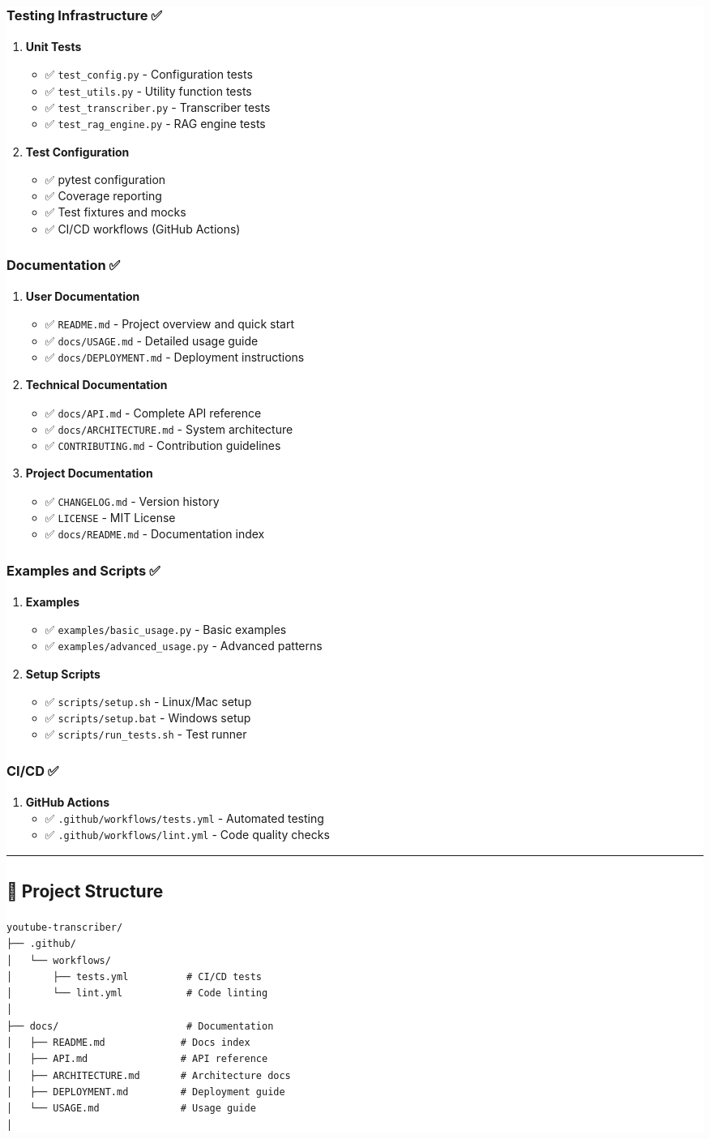 ### Testing Infrastructure ✅

1. **Unit Tests**
   - ✅ `test_config.py` - Configuration tests
   - ✅ `test_utils.py` - Utility function tests
   - ✅ `test_transcriber.py` - Transcriber tests
   - ✅ `test_rag_engine.py` - RAG engine tests

2. **Test Configuration**
   - ✅ pytest configuration
   - ✅ Coverage reporting
   - ✅ Test fixtures and mocks
   - ✅ CI/CD workflows (GitHub Actions)

### Documentation ✅

1. **User Documentation**
   - ✅ `README.md` - Project overview and quick start
   - ✅ `docs/USAGE.md` - Detailed usage guide
   - ✅ `docs/DEPLOYMENT.md` - Deployment instructions

2. **Technical Documentation**
   - ✅ `docs/API.md` - Complete API reference
   - ✅ `docs/ARCHITECTURE.md` - System architecture
   - ✅ `CONTRIBUTING.md` - Contribution guidelines

3. **Project Documentation**
   - ✅ `CHANGELOG.md` - Version history
   - ✅ `LICENSE` - MIT License
   - ✅ `docs/README.md` - Documentation index

### Examples and Scripts ✅

1. **Examples**
   - ✅ `examples/basic_usage.py` - Basic examples
   - ✅ `examples/advanced_usage.py` - Advanced patterns

2. **Setup Scripts**
   - ✅ `scripts/setup.sh` - Linux/Mac setup
   - ✅ `scripts/setup.bat` - Windows setup
   - ✅ `scripts/run_tests.sh` - Test runner

### CI/CD ✅

1. **GitHub Actions**
   - ✅ `.github/workflows/tests.yml` - Automated testing
   - ✅ `.github/workflows/lint.yml` - Code quality checks

---

## 📁 Project Structure

```
youtube-transcriber/
├── .github/
│   └── workflows/
│       ├── tests.yml          # CI/CD tests
│       └── lint.yml           # Code linting
│
├── docs/                      # Documentation
│   ├── README.md             # Docs index
│   ├── API.md                # API reference
│   ├── ARCHITECTURE.md       # Architecture docs
│   ├── DEPLOYMENT.md         # Deployment guide
│   └── USAGE.md              # Usage guide
│
```